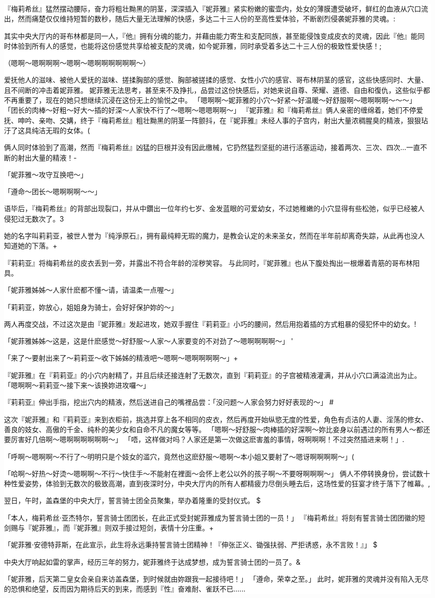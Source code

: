 『梅莉希丝』猛然摆动腰际，奋力将粗壮黝黑的阴茎，深深插入『妮菲雅』紧实粉嫩的蜜壶内，处女的薄膜遭受破坏，鲜红的血液从穴口流出，然而痛楚仅仅维持短暂的数秒，随后大量无法理解的快感，多达二十三人份的至高性爱体验，不断剧烈侵袭妮菲雅的灵魂。:

其实中央大厅内的哥布林都是同一人，『他』拥有分魂的能力，并藉由能力寄生和支配同族，甚至能侵蚀变成皮衣的灵魂，因此『他』能同时体验到所有人的感觉，也能将这份感觉共享给被支配的灵魂，如今妮菲雅，同时承受着多达二十三人份的极致性爱快感！;

（嗯啊～嗯啊啊啊～嗯啊～嗯啊啊啊啊啊啊～）

爱抚他人的滋味、被他人爱抚的滋味、搓揉胸部的感觉、胸部被搓揉的感觉、女性小穴的感官、哥布林阴茎的感官，这些快感同时、大量、且不间断的冲击着妮菲雅。 妮菲雅无法思考，甚至来不及挣扎，品尝过这份快感后，对她来说自尊、荣耀、道德、自由和復仇，这些似乎都不再重要了，现在的她只想继续沉浸在这份无上的愉悦之中。 「嗯啊啊～妮菲雅的小穴～好紧～好温暖～好舒服啊～嗯啊啊啊～～～」 「团长的肉棒～好粗～好大～插的好深～人家快不行了～嗯啊～嗯嗯啊啊～」 『妮菲雅』和『梅莉希丝』俩人亲密的缠绵着，她们不停爱抚、呻吟、亲吻、交媾，终于『梅莉希丝』粗壮黝黑的阴茎一阵颤抖，在『妮菲雅』未经人事的子宫内，射出大量浓稠腥臭的精液，狠狠玷汙了这具纯洁无瑕的女体。(

俩人同时体验到了高潮，然而『梅莉希丝』凶猛的巨根并没有因此缴械，它扔然猛烈坚挺的进行活塞运动，接着两次、三次、四次...一直不断的射出大量的精液！-

「妮菲雅～攻守互换吧～」

「遵命～团长～嗯啊啊啊～～」

语毕后，『梅莉希丝』的背部出现裂口，并从中鑽出一位年约七岁、金发蓝眼的可爱幼女，不过她稚嫩的小穴显得有些松弛，似乎已经被人侵犯过无数次了。3

她的名字叫莉莉亚，被世人誉为『纯淨原石』，拥有最纯粹无瑕的魔力，是教会认定的未来圣女，然而在半年前却离奇失踪，从此再也没人知道她的下落。+

『莉莉亚』将梅莉希丝的皮衣丢到一旁，并露出不符合年龄的淫秽笑容。 与此同时，『妮菲雅』也从下腹处掏出一根爆着青筋的哥布林阳具。

「妮菲雅姊姊～人家什麽都不懂～请，请温柔一点喔～」

「莉莉亚，妳放心，姐姐身为骑士，会好好保护妳的～」

两人再度交战，不过这次是由『妮菲雅』发起进攻，她双手握住『莉莉亚』小巧的腰间，然后用抱着插的方式粗暴的侵犯怀中的幼女。!

「妮菲雅姊姊～这是，这是什麽感觉～好舒服～人家～人家要变的不对劲了～嗯啊啊啊啊～」 '

「来了～要射出来了～莉莉亚～收下姊姊的精液吧～嗯啊～嗯啊啊啊啊～」+

『妮菲雅』在『莉莉亚』的小穴内射精了，并且后续还接连射了无数次，直到『莉莉亚』的子宫被精液灌满，并从小穴口满溢流出为止。 「嗯啊啊～莉莉亚～接下来～该换妳进攻囉～」

『莉莉亚』伸出手指，挖出穴内的精液，然后送进自己的嘴裡品尝：「没问题～人家会努力好好表现的～」 #

这次『妮菲雅』和『莉莉亚』来到衣柜前，挑选并穿上各不相同的皮衣，然后再度开始纵慾无度的性爱，角色有贞洁的人妻、淫荡的修女、善良的妓女、高傲的千金、纯朴的美少女和自命不凡的魔女等等。 「嗯啊～好舒服～肉棒插的好深啊～妳比妾身以前遇过的所有男人～都还要厉害好几倍啊～嗯啊啊啊啊啊啊～」 「唔，这样做对吗？人家还是第一次做这麽害羞的事情，呀啊啊啊！不过突然插进来啊！」.

「呼啊～嗯啊啊～不行了～明明只是个妓女的滥穴，竟然也这麽舒服～嗯啊～本小姐又要射了～嗯讶啊啊啊啊～」(

「哈啊～好热～好烫～嗯啊啊～不行～快住手～不能射在裡面～会怀上老公以外的孩子啊～不要呀啊啊啊～」 俩人不停转换身份，尝试数十种性爱姿势，体验到无数次的极致高潮，直到夜深时分，中央大厅内的所有人都精疲力尽倒头睡去后，这场性爱的狂宴才终于落下了帷幕。,

翌日，午时，盖森堡的中央大厅，誓言骑士团全员聚集，举办着隆重的受封仪式。 $

「本人，梅莉希丝‧亚杰特尔，誓言骑士团团长，在此正式受封妮菲雅成为誓言骑士团的一员！」 『梅莉希丝』将刻有誓言骑士团团徽的短剑赐与『妮菲雅』，而『妮菲雅』则双手接过短剑，表情十分庄重。+

「妮菲雅‧安德特菲斯，在此宣示，此生将永远秉持誓言骑士团精神！『伸张正义、锄强扶弱、严拒诱惑，永不言败！』」 $

中央大厅响起如雷的掌声，经历三年的努力，妮菲雅终于达成梦想，成为誓言骑士团的一员了。&

「妮菲雅，后天第二皇女会亲自来访盖森堡，到时候就由妳跟我一起接待吧！」 「遵命，荣幸之至。」 此时，妮菲雅的灵魂并没有陷入无尽的恐惧和绝望，反而因为期待后天的到来，而感到『性』奋难耐、雀跃不已......


